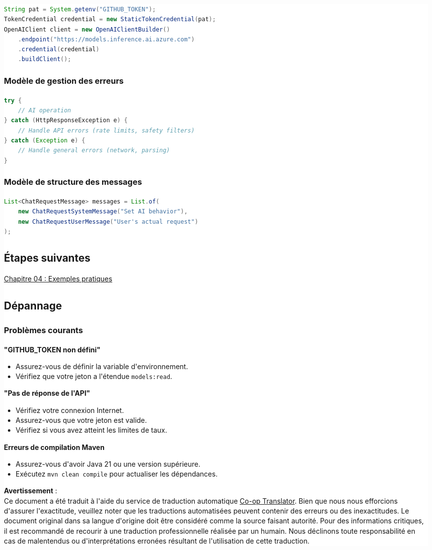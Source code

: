 ```java
String pat = System.getenv("GITHUB_TOKEN");
TokenCredential credential = new StaticTokenCredential(pat);
OpenAIClient client = new OpenAIClientBuilder()
    .endpoint("https://models.inference.ai.azure.com")
    .credential(credential)
    .buildClient();
```

### Modèle de gestion des erreurs
```java
try {
    // AI operation
} catch (HttpResponseException e) {
    // Handle API errors (rate limits, safety filters)
} catch (Exception e) {
    // Handle general errors (network, parsing)
}
```

### Modèle de structure des messages
```java
List<ChatRequestMessage> messages = List.of(
    new ChatRequestSystemMessage("Set AI behavior"),
    new ChatRequestUserMessage("User's actual request")
);
```

## Étapes suivantes

[Chapitre 04 : Exemples pratiques](../04-PracticalSamples/README.md)

## Dépannage

### Problèmes courants

**"GITHUB_TOKEN non défini"**
- Assurez-vous de définir la variable d'environnement.
- Vérifiez que votre jeton a l'étendue `models:read`.

**"Pas de réponse de l'API"**
- Vérifiez votre connexion Internet.
- Assurez-vous que votre jeton est valide.
- Vérifiez si vous avez atteint les limites de taux.

**Erreurs de compilation Maven**
- Assurez-vous d'avoir Java 21 ou une version supérieure.
- Exécutez `mvn clean compile` pour actualiser les dépendances.

**Avertissement** :  
Ce document a été traduit à l'aide du service de traduction automatique [Co-op Translator](https://github.com/Azure/co-op-translator). Bien que nous nous efforcions d'assurer l'exactitude, veuillez noter que les traductions automatisées peuvent contenir des erreurs ou des inexactitudes. Le document original dans sa langue d'origine doit être considéré comme la source faisant autorité. Pour des informations critiques, il est recommandé de recourir à une traduction professionnelle réalisée par un humain. Nous déclinons toute responsabilité en cas de malentendus ou d'interprétations erronées résultant de l'utilisation de cette traduction.
